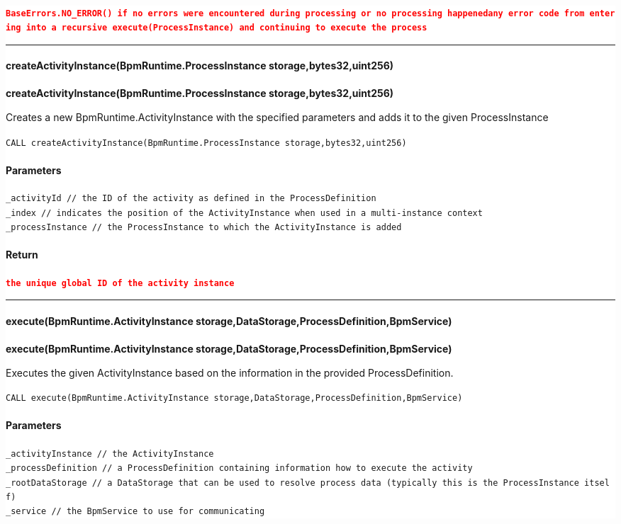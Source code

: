 ```json
BaseErrors.NO_ERROR() if no errors were encountered during processing or no processing happenedany error code from entering into a recursive execute(ProcessInstance) and continuing to execute the process
```


---

#### createActivityInstance(BpmRuntime.ProcessInstance storage,bytes32,uint256)


**createActivityInstance(BpmRuntime.ProcessInstance storage,bytes32,uint256)**


Creates a new BpmRuntime.ActivityInstance with the specified parameters and adds it to the given ProcessInstance

```endpoint
CALL createActivityInstance(BpmRuntime.ProcessInstance storage,bytes32,uint256)
```

#### Parameters

```solidity
_activityId // the ID of the activity as defined in the ProcessDefinition
_index // indicates the position of the ActivityInstance when used in a multi-instance context
_processInstance // the ProcessInstance to which the ActivityInstance is added

```

#### Return

```json
the unique global ID of the activity instance
```


---

#### execute(BpmRuntime.ActivityInstance storage,DataStorage,ProcessDefinition,BpmService)


**execute(BpmRuntime.ActivityInstance storage,DataStorage,ProcessDefinition,BpmService)**


Executes the given ActivityInstance based on the information in the provided ProcessDefinition.

```endpoint
CALL execute(BpmRuntime.ActivityInstance storage,DataStorage,ProcessDefinition,BpmService)
```

#### Parameters

```solidity
_activityInstance // the ActivityInstance
_processDefinition // a ProcessDefinition containing information how to execute the activity
_rootDataStorage // a DataStorage that can be used to resolve process data (typically this is the ProcessInstance itself)
_service // the BpmService to use for communicating

```
